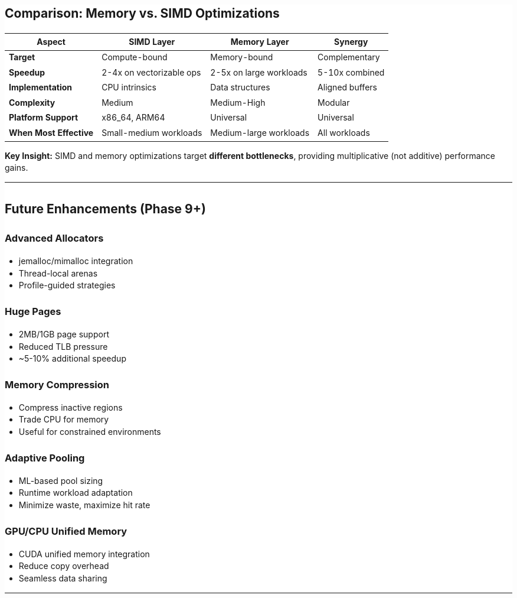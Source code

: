 
## Comparison: Memory vs. SIMD Optimizations

| Aspect | SIMD Layer | Memory Layer | Synergy |
|--------|-----------|--------------|---------|
| **Target** | Compute-bound | Memory-bound | Complementary |
| **Speedup** | 2-4x on vectorizable ops | 2-5x on large workloads | 5-10x combined |
| **Implementation** | CPU intrinsics | Data structures | Aligned buffers |
| **Complexity** | Medium | Medium-High | Modular |
| **Platform Support** | x86_64, ARM64 | Universal | Universal |
| **When Most Effective** | Small-medium workloads | Medium-large workloads | All workloads |

**Key Insight:** SIMD and memory optimizations target **different bottlenecks**, providing multiplicative (not additive) performance gains.

---

## Future Enhancements (Phase 9+)

### Advanced Allocators
- jemalloc/mimalloc integration
- Thread-local arenas
- Profile-guided strategies

### Huge Pages
- 2MB/1GB page support
- Reduced TLB pressure
- ~5-10% additional speedup

### Memory Compression
- Compress inactive regions
- Trade CPU for memory
- Useful for constrained environments

### Adaptive Pooling
- ML-based pool sizing
- Runtime workload adaptation
- Minimize waste, maximize hit rate

### GPU/CPU Unified Memory
- CUDA unified memory integration
- Reduce copy overhead
- Seamless data sharing

---
